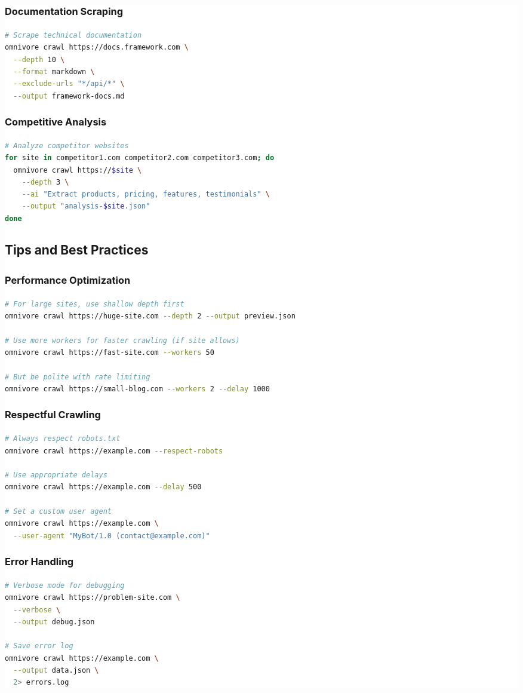 ### Documentation Scraping
```bash
# Scrape technical documentation
omnivore crawl https://docs.framework.com \
  --depth 10 \
  --format markdown \
  --exclude-urls "*/api/*" \
  --output framework-docs.md
```

### Competitive Analysis
```bash
# Analyze competitor websites
for site in competitor1.com competitor2.com competitor3.com; do
  omnivore crawl https://$site \
    --depth 3 \
    --ai "Extract products, pricing, features, testimonials" \
    --output "analysis-$site.json"
done
```

## Tips and Best Practices

### Performance Optimization
```bash
# For large sites, use shallow depth first
omnivore crawl https://huge-site.com --depth 2 --output preview.json

# Use more workers for faster crawling (if site allows)
omnivore crawl https://fast-site.com --workers 50

# But be polite with rate limiting
omnivore crawl https://small-blog.com --workers 2 --delay 1000
```

### Respectful Crawling
```bash
# Always respect robots.txt
omnivore crawl https://example.com --respect-robots

# Use appropriate delays
omnivore crawl https://example.com --delay 500

# Set a custom user agent
omnivore crawl https://example.com \
  --user-agent "MyBot/1.0 (contact@example.com)"
```

### Error Handling
```bash
# Verbose mode for debugging
omnivore crawl https://problem-site.com \
  --verbose \
  --output debug.json

# Save error log
omnivore crawl https://example.com \
  --output data.json \
  2> errors.log
```
